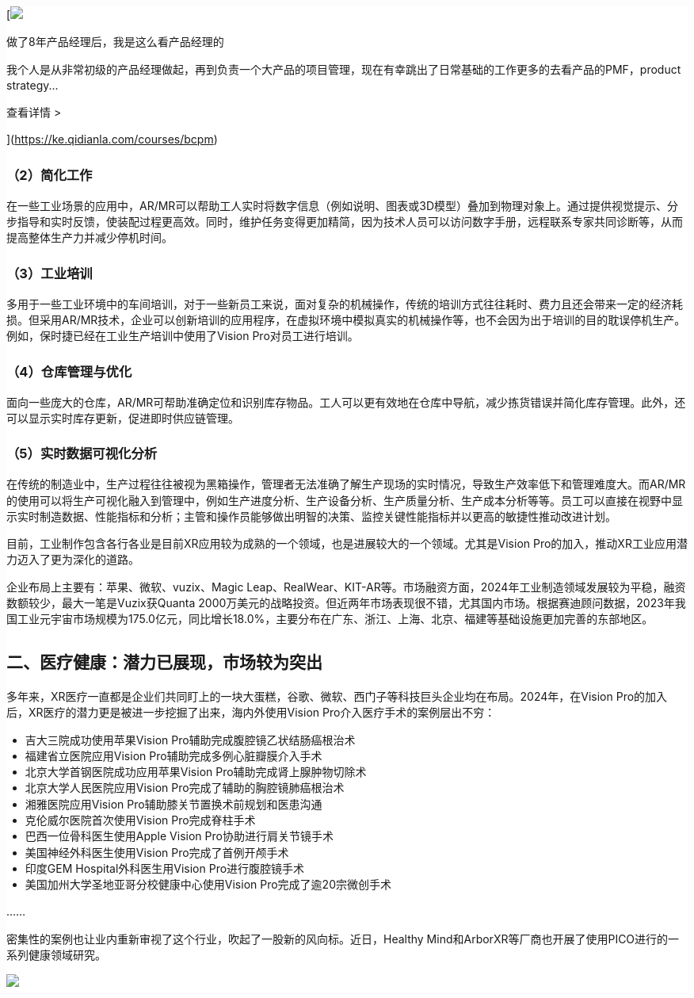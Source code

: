 [![](https://image.woshipm.com/2023/08/02/bf59b8ba-30e4-11ee-88e7-00163e0b5ff3.png)

做了8年产品经理后，我是这么看产品经理的

我个人是从非常初级的产品经理做起，再到负责一个大产品的项目管理，现在有幸跳出了日常基础的工作更多的去看产品的PMF，product strategy...

查看详情 >

](https://ke.qidianla.com/courses/bcpm)

### （2）简化工作

在一些工业场景的应用中，AR/MR可以帮助工人实时将数字信息（例如说明、图表或3D模型）叠加到物理对象上。通过提供视觉提示、分步指导和实时反馈，使装配过程更高效。同时，维护任务变得更加精简，因为技术人员可以访问数字手册，远程联系专家共同诊断等，从而提高整体生产力并减少停机时间。

### （3）工业培训

多用于一些工业环境中的车间培训，对于一些新员工来说，面对复杂的机械操作，传统的培训方式往往耗时、费力且还会带来一定的经济耗损。但采用AR/MR技术，企业可以创新培训的应用程序，在虚拟环境中模拟真实的机械操作等，也不会因为出于培训的目的耽误停机生产。例如，保时捷已经在工业生产培训中使用了Vision Pro对员工进行培训。

### （4）仓库管理与优化

面向一些庞大的仓库，AR/MR可帮助准确定位和识别库存物品。工人可以更有效地在仓库中导航，减少拣货错误并简化库存管理。此外，还可以显示实时库存更新，促进即时供应链管理。

### （5）实时数据可视化分析

在传统的制造业中，生产过程往往被视为黑箱操作，管理者无法准确了解生产现场的实时情况，导致生产效率低下和管理难度大。而AR/MR的使用可以将生产可视化融入到管理中，例如生产进度分析、生产设备分析、生产质量分析、生产成本分析等等。员工可以直接在视野中显示实时制造数据、性能指标和分析；主管和操作员能够做出明智的决策、监控关键性能指标并以更高的敏捷性推动改进计划。

目前，工业制作包含各行各业是目前XR应用较为成熟的一个领域，也是进展较大的一个领域。尤其是Vision Pro的加入，推动XR工业应用潜力迈入了更为深化的道路。

企业布局上主要有：苹果、微软、vuzix、Magic Leap、RealWear、KIT-AR等。市场融资方面，2024年工业制造领域发展较为平稳，融资数额较少，最大一笔是Vuzix获Quanta 2000万美元的战略投资。但近两年市场表现很不错，尤其国内市场。根据赛迪顾问数据，2023年我国工业元宇宙市场规模为175.0亿元，同比增长18.0%，主要分布在广东、浙江、上海、北京、福建等基础设施更加完善的东部地区。

## 二、医疗健康：潜力已展现，市场较为突出

多年来，XR医疗一直都是企业们共同盯上的一块大蛋糕，谷歌、微软、西门子等科技巨头企业均在布局。2024年，在Vision Pro的加入后，XR医疗的潜力更是被进一步挖掘了出来，海内外使用Vision Pro介入医疗手术的案例层出不穷：

*   吉大三院成功使用苹果Vision Pro辅助完成腹腔镜乙状结肠癌根治术
*   福建省立医院应用Vision Pro辅助完成多例心脏瓣膜介入手术
*   北京大学首钢医院成功应用苹果Vision Pro辅助完成肾上腺肿物切除术
*   北京大学人民医院应用Vision Pro完成了辅助的胸腔镜肺癌根治术
*   湘雅医院应用Vision Pro辅助膝关节置换术前规划和医患沟通
*   克伦威尔医院首次使用Vision Pro完成脊柱手术
*   巴西一位骨科医生使用Apple Vision Pro协助进行肩关节镜手术
*   美国神经外科医生使用Vision Pro完成了首例开颅手术
*   印度GEM Hospital外科医生用Vision Pro进行腹腔镜手术
*   美国加州大学圣地亚哥分校健康中心使用Vision Pro完成了逾20宗微创手术

……

密集性的案例也让业内重新审视了这个行业，吹起了一股新的风向标。近日，Healthy Mind和ArborXR等厂商也开展了使用PICO进行的一系列健康领域研究。

![](https://image.woshipm.com/2025/02/07/7bbe25a4-e552-11ef-ba91-00163e09d72f.png)
